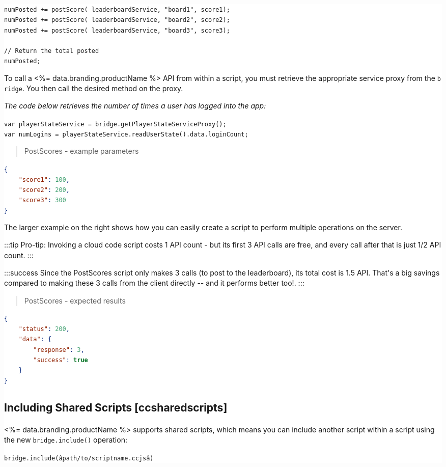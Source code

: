 ```cfscript
numPosted += postScore( leaderboardService, "board1", score1);
numPosted += postScore( leaderboardService, "board2", score2);
numPosted += postScore( leaderboardService, "board3", score3);

// Return the total posted
numPosted;
```

To call a <%= data.branding.productName %> API from within a script, you must retrieve the appropriate service proxy from the `bridge`. You then call the desired method on the proxy.

*The code below retrieves the number of times a user has logged into the app:*
```
var playerStateService = bridge.getPlayerStateServiceProxy();
var numLogins = playerStateService.readUserState().data.loginCount;
```

> PostScores - example parameters

```json
{
    "score1": 100,
    "score2": 200,
    "score3": 300
}
```

The larger example on the right shows how you can easily create a script to perform multiple operations on the server.

:::tip
Pro-tip: Invoking a cloud code script costs 1 API count - but its first 3 API calls are free, and every call after that is just 1/2 API count.
:::

:::success
Since the PostScores script only makes 3 calls (to post to the leaderboard), its total cost is 1.5 API. That's a big savings compared to making these 3 calls from the client directly -- and it performs better too!.
:::

> PostScores - expected results

```json
{
    "status": 200,
    "data": {
        "response": 3,
        "success": true
    }
}
```

## Including Shared Scripts [ccsharedscripts]

<%= data.branding.productName %> supports shared scripts, which means you can include another script 
within a script using the new `bridge.include()` operation:
```
bridge.include(âpath/to/scriptname.ccjsâ) 
```

